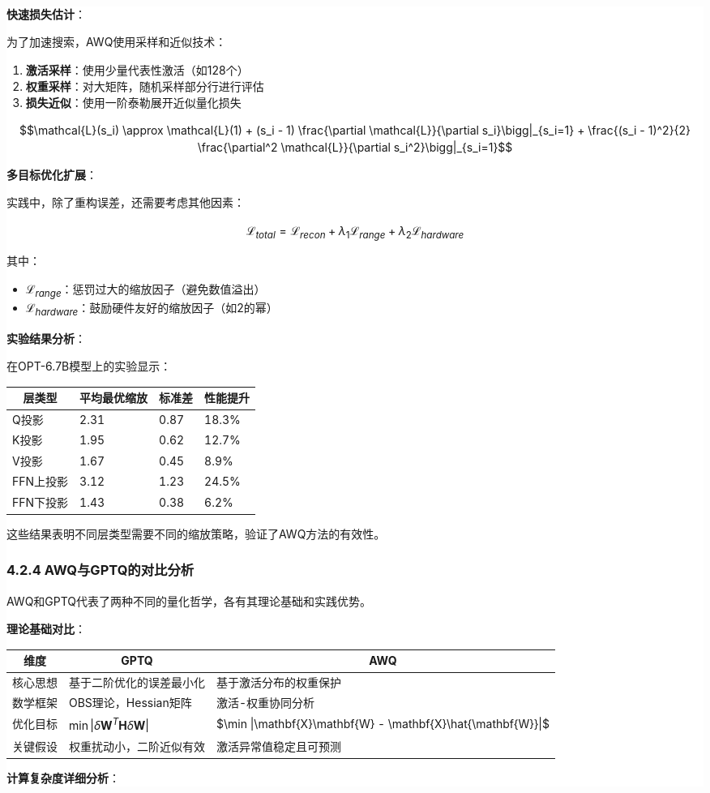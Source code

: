 
**快速损失估计**：

为了加速搜索，AWQ使用采样和近似技术：

1. **激活采样**：使用少量代表性激活（如128个）
2. **权重采样**：对大矩阵，随机采样部分行进行评估
3. **损失近似**：使用一阶泰勒展开近似量化损失

$$\mathcal{L}(s_i) \approx \mathcal{L}(1) + (s_i - 1) \frac{\partial \mathcal{L}}{\partial s_i}\bigg|_{s_i=1} + \frac{(s_i - 1)^2}{2} \frac{\partial^2 \mathcal{L}}{\partial s_i^2}\bigg|_{s_i=1}$$

**多目标优化扩展**：

实践中，除了重构误差，还需要考虑其他因素：

$$\mathcal{L}_{total} = \mathcal{L}_{recon} + \lambda_1 \mathcal{L}_{range} + \lambda_2 \mathcal{L}_{hardware}$$

其中：
- $\mathcal{L}_{range}$：惩罚过大的缩放因子（避免数值溢出）
- $\mathcal{L}_{hardware}$：鼓励硬件友好的缩放因子（如2的幂）

**实验结果分析**：

在OPT-6.7B模型上的实验显示：

| 层类型 | 平均最优缩放 | 标准差 | 性能提升 |
|--------|-------------|--------|----------|
| Q投影 | 2.31 | 0.87 | 18.3% |
| K投影 | 1.95 | 0.62 | 12.7% |
| V投影 | 1.67 | 0.45 | 8.9% |
| FFN上投影 | 3.12 | 1.23 | 24.5% |
| FFN下投影 | 1.43 | 0.38 | 6.2% |

这些结果表明不同层类型需要不同的缩放策略，验证了AWQ方法的有效性。

### 4.2.4 AWQ与GPTQ的对比分析

AWQ和GPTQ代表了两种不同的量化哲学，各有其理论基础和实践优势。

**理论基础对比**：

| 维度 | GPTQ | AWQ |
|------|------|-----|
| 核心思想 | 基于二阶优化的误差最小化 | 基于激活分布的权重保护 |
| 数学框架 | OBS理论，Hessian矩阵 | 激活-权重协同分析 |
| 优化目标 | $\min \|\delta\mathbf{W}^T\mathbf{H}\delta\mathbf{W}\|$ | $\min \|\mathbf{X}\mathbf{W} - \mathbf{X}\hat{\mathbf{W}}\|$ |
| 关键假设 | 权重扰动小，二阶近似有效 | 激活异常值稳定且可预测 |

**计算复杂度详细分析**：
